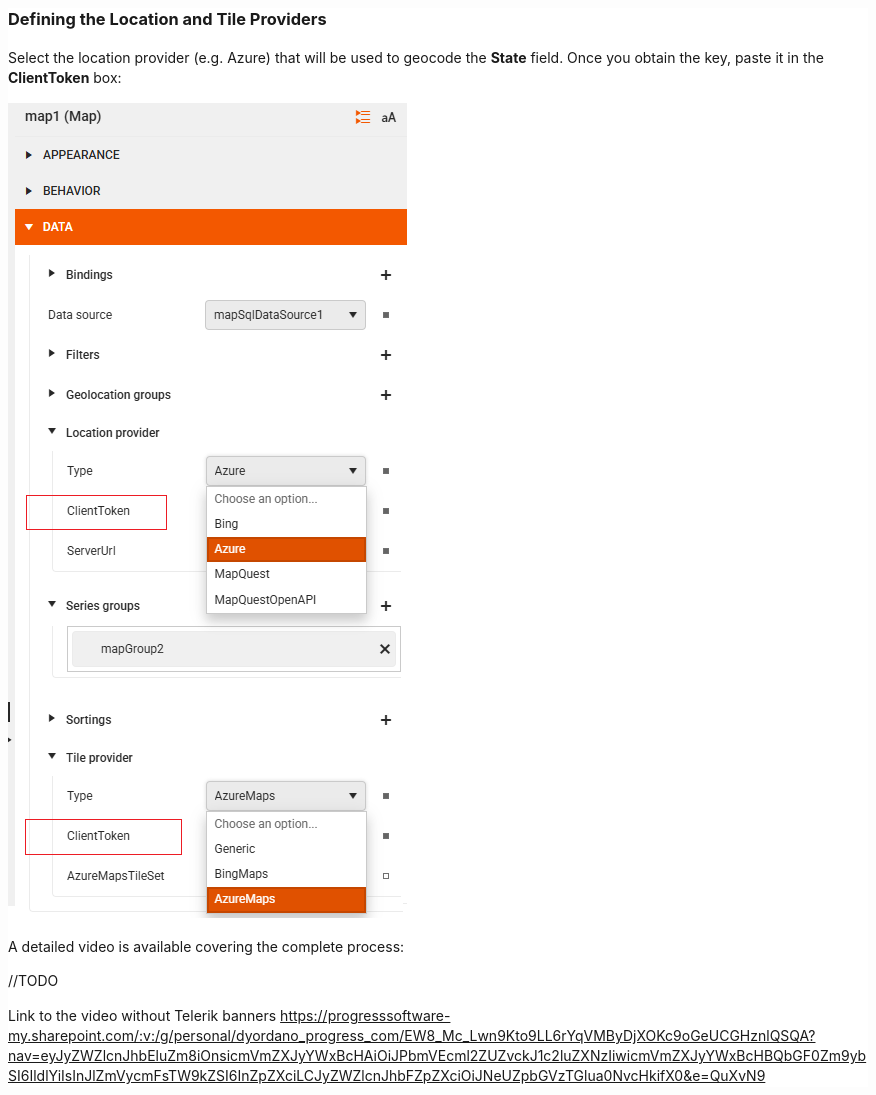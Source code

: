### Defining the Location and Tile Providers 

Select the location provider (e.g. Azure) that will be used to geocode the **State** field. Once you obtain the key, paste it in the **ClientToken** box:

![Defining the Location and Tile Providers  ><](images/wrd-components-tray-maps-location-tile-providers.png)   

A detailed video is available covering the complete process:

//TODO

Link to the video without Telerik banners https://progresssoftware-my.sharepoint.com/:v:/g/personal/dyordano_progress_com/EW8_Mc_Lwn9Kto9LL6rYqVMByDjXOKc9oGeUCGHznlQSQA?nav=eyJyZWZlcnJhbEluZm8iOnsicmVmZXJyYWxBcHAiOiJPbmVEcml2ZUZvckJ1c2luZXNzIiwicmVmZXJyYWxBcHBQbGF0Zm9ybSI6IldlYiIsInJlZmVycmFsTW9kZSI6InZpZXciLCJyZWZlcnJhbFZpZXciOiJNeUZpbGVzTGlua0NvcHkifX0&e=QuXvN9 
